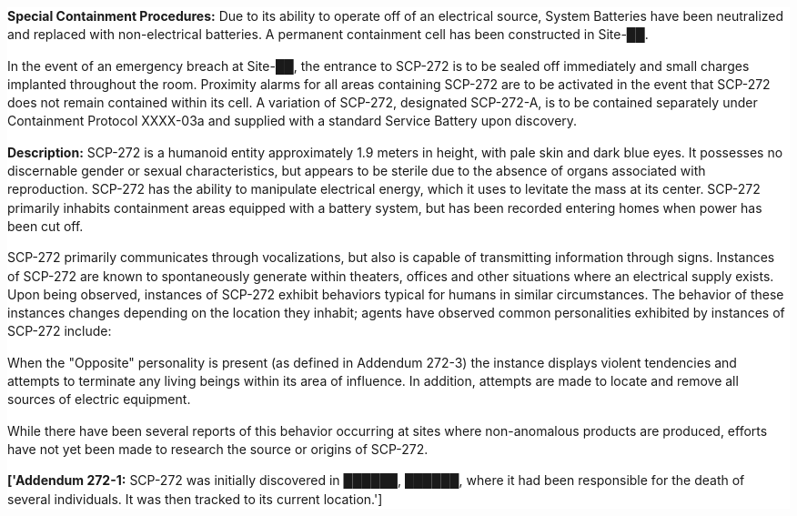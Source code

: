 <p><strong>Special Containment Procedures:</strong> Due to its ability to operate off of an electrical source, System Batteries have been neutralized and replaced with non-electrical batteries. A permanent containment cell has been constructed in Site-██.</p><p>In the event of an emergency breach at Site-██, the entrance to SCP-272 is to be sealed off immediately and small charges implanted throughout the room. Proximity alarms for all areas containing SCP-272 are to be activated in the event that SCP-272 does not remain contained within its cell. A variation of SCP-272, designated SCP-272-A, is to be contained separately under Containment Protocol XXXX-03a and supplied with a standard Service Battery upon discovery.</p>
<p><strong>Description:</strong> SCP-272 is a humanoid entity approximately 1.9 meters in height, with pale skin and dark blue eyes. It possesses no discernable gender or sexual characteristics, but appears to be sterile due to the absence of organs associated with reproduction. SCP-272 has the ability to manipulate electrical energy, which it uses to levitate the mass at its center. SCP-272 primarily inhabits containment areas equipped with a battery system, but has been recorded entering homes when power has been cut off.</p><p>SCP-272 primarily communicates through vocalizations, but also is capable of transmitting information through signs. Instances of SCP-272 are known to spontaneously generate within theaters, offices and other situations where an electrical supply exists. Upon being observed, instances of SCP-272 exhibit behaviors typical for humans in similar circumstances. The behavior of these instances changes depending on the location they inhabit; agents have observed common personalities exhibited by instances of SCP-272 include:</p><p>When the "Opposite" personality is present (as defined in Addendum 272-3) the instance displays violent tendencies and attempts to terminate any living beings within its area of influence. In addition, attempts are made to locate and remove all sources of electric equipment.</p><p>While there have been several reports of this behavior occurring at sites where non-anomalous products are produced, efforts have not yet been made to research the source or origins of SCP-272.</p>
<p> <strong>['Addendum 272-1:</strong> SCP-272 was initially discovered in ██████, ██████, where it had been responsible for the death of several individuals. It was then tracked to its current location.']</p>

<div class="footer-wikiwalk-nav">
<div style="text-align: center;">
</div>
</div>
</div>
</div>
</div>